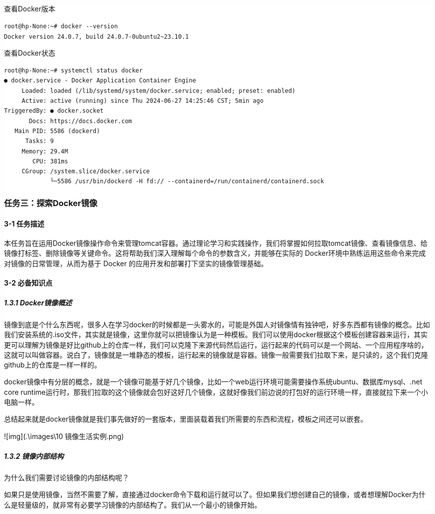 

查看Docker版本

```
root@hp-None:~# docker --version
Docker version 24.0.7, build 24.0.7-0ubuntu2~23.10.1
```



查看Docker状态

```
root@hp-None:~# systemctl status docker
● docker.service - Docker Application Container Engine
     Loaded: loaded (/lib/systemd/system/docker.service; enabled; preset: enabled)
     Active: active (running) since Thu 2024-06-27 14:25:46 CST; 5min ago
TriggeredBy: ● docker.socket
       Docs: https://docs.docker.com
   Main PID: 5586 (dockerd)
      Tasks: 9
     Memory: 29.4M
        CPU: 381ms
     CGroup: /system.slice/docker.service
             └─5586 /usr/bin/dockerd -H fd:// --containerd=/run/containerd/containerd.sock
```



### 任务三：探索Docker镜像

#### 3-1 任务描述

本任务旨在运用Docker镜像操作命令来管理tomcat容器。通过理论学习和实践操作，我们将掌握如何拉取tomcat镜像、查看镜像信息、给镜像打标签、删除镜像等关键命令。这将帮助我们深入理解每个命令的参数含义，并能够在实际的 Docker环境中熟练运用这些命令来完成对镜像的日常管理，从而为基于 Docker 的应用开发和部署打下坚实的镜像管理基础。

#### 3-2 必备知识点

##### 1.3.1 Docker镜像概述

镜像到底是个什么东西呢，很多人在学习docker的时候都是一头雾水的，可能是外国人对镜像情有独钟吧，好多东西都有镜像的概念。比如我们安装系统的.iso文件，其实就是镜像，这里你就可以把镜像认为是一种模板。我们可以使用docker根据这个模板创建容器来运行，其实更可以理解为镜像是好比github上的仓库一样，我们可以克隆下来源代码然后运行，运行起来的代码可以是一个网站、一个应用程序啥的，这就可以叫做容器。说白了，镜像就是一堆静态的模板，运行起来的镜像就是容器。镜像一般需要我们拉取下来，是只读的，这个我们克隆github上的仓库是一样一样的。

docker镜像中有分层的概念，就是一个镜像可能基于好几个镜像，比如一个web运行环境可能需要操作系统ubuntu、数据库mysql、.net core runtime运行时，那我们拉取的这个镜像就会包好这好几个镜像，这就好像我们前边说的打包好的运行环境一样，直接就拉下来一个小电脑一样。

总结起来就是docker镜像就是我们事先做好的一套版本，里面装载着我们所需要的东西和流程，模板之间还可以嵌套。

![img](.\images\10 镜像生活实例.png)



##### 1.3.2 镜像内部结构

为什么我们需要讨论镜像的内部结构呢？

如果只是使用镜像，当然不需要了解，直接通过docker命令下载和运行就可以了。但如果我们想创建自己的镜像，或者想理解Docker为什么是轻量级的，就非常有必要学习镜像的内部结构了。我们从一个最小的镜像开始。
